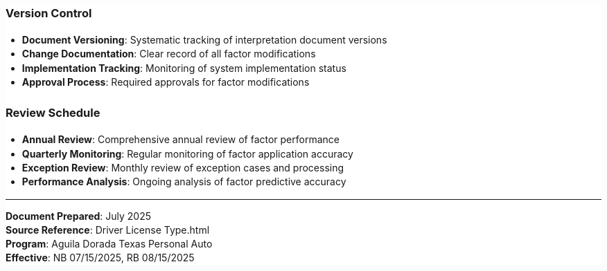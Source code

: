 ### Version Control
- **Document Versioning**: Systematic tracking of interpretation document versions
- **Change Documentation**: Clear record of all factor modifications
- **Implementation Tracking**: Monitoring of system implementation status
- **Approval Process**: Required approvals for factor modifications

### Review Schedule
- **Annual Review**: Comprehensive annual review of factor performance
- **Quarterly Monitoring**: Regular monitoring of factor application accuracy
- **Exception Review**: Monthly review of exception cases and processing
- **Performance Analysis**: Ongoing analysis of factor predictive accuracy

---

**Document Prepared**: July 2025  
**Source Reference**: Driver License Type.html  
**Program**: Aguila Dorada Texas Personal Auto  
**Effective**: NB 07/15/2025, RB 08/15/2025